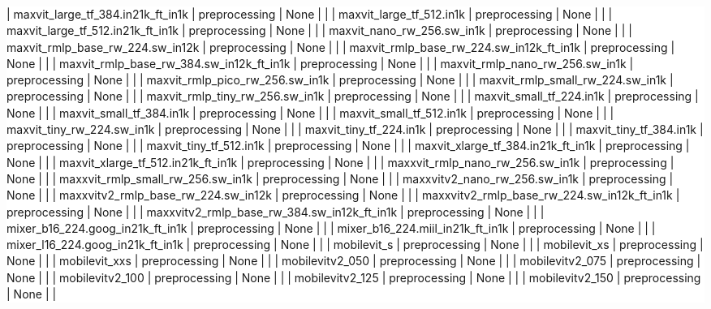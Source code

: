 | maxvit_large_tf_384.in21k_ft_in1k | preprocessing | None | |
| maxvit_large_tf_512.in1k | preprocessing | None | |
| maxvit_large_tf_512.in21k_ft_in1k | preprocessing | None | |
| maxvit_nano_rw_256.sw_in1k | preprocessing | None | |
| maxvit_rmlp_base_rw_224.sw_in12k | preprocessing | None | |
| maxvit_rmlp_base_rw_224.sw_in12k_ft_in1k | preprocessing | None | |
| maxvit_rmlp_base_rw_384.sw_in12k_ft_in1k | preprocessing | None | |
| maxvit_rmlp_nano_rw_256.sw_in1k | preprocessing | None | |
| maxvit_rmlp_pico_rw_256.sw_in1k | preprocessing | None | |
| maxvit_rmlp_small_rw_224.sw_in1k | preprocessing | None | |
| maxvit_rmlp_tiny_rw_256.sw_in1k | preprocessing | None | |
| maxvit_small_tf_224.in1k | preprocessing | None | |
| maxvit_small_tf_384.in1k | preprocessing | None | |
| maxvit_small_tf_512.in1k | preprocessing | None | |
| maxvit_tiny_rw_224.sw_in1k | preprocessing | None | |
| maxvit_tiny_tf_224.in1k | preprocessing | None | |
| maxvit_tiny_tf_384.in1k | preprocessing | None | |
| maxvit_tiny_tf_512.in1k | preprocessing | None | |
| maxvit_xlarge_tf_384.in21k_ft_in1k | preprocessing | None | |
| maxvit_xlarge_tf_512.in21k_ft_in1k | preprocessing | None | |
| maxxvit_rmlp_nano_rw_256.sw_in1k | preprocessing | None | |
| maxxvit_rmlp_small_rw_256.sw_in1k | preprocessing | None | |
| maxxvitv2_nano_rw_256.sw_in1k | preprocessing | None | |
| maxxvitv2_rmlp_base_rw_224.sw_in12k | preprocessing | None | |
| maxxvitv2_rmlp_base_rw_224.sw_in12k_ft_in1k | preprocessing | None | |
| maxxvitv2_rmlp_base_rw_384.sw_in12k_ft_in1k | preprocessing | None | |
| mixer_b16_224.goog_in21k_ft_in1k | preprocessing | None | |
| mixer_b16_224.miil_in21k_ft_in1k | preprocessing | None | |
| mixer_l16_224.goog_in21k_ft_in1k | preprocessing | None | |
| mobilevit_s | preprocessing | None | |
| mobilevit_xs | preprocessing | None | |
| mobilevit_xxs | preprocessing | None | |
| mobilevitv2_050 | preprocessing | None | |
| mobilevitv2_075 | preprocessing | None | |
| mobilevitv2_100 | preprocessing | None | |
| mobilevitv2_125 | preprocessing | None | |
| mobilevitv2_150 | preprocessing | None | |